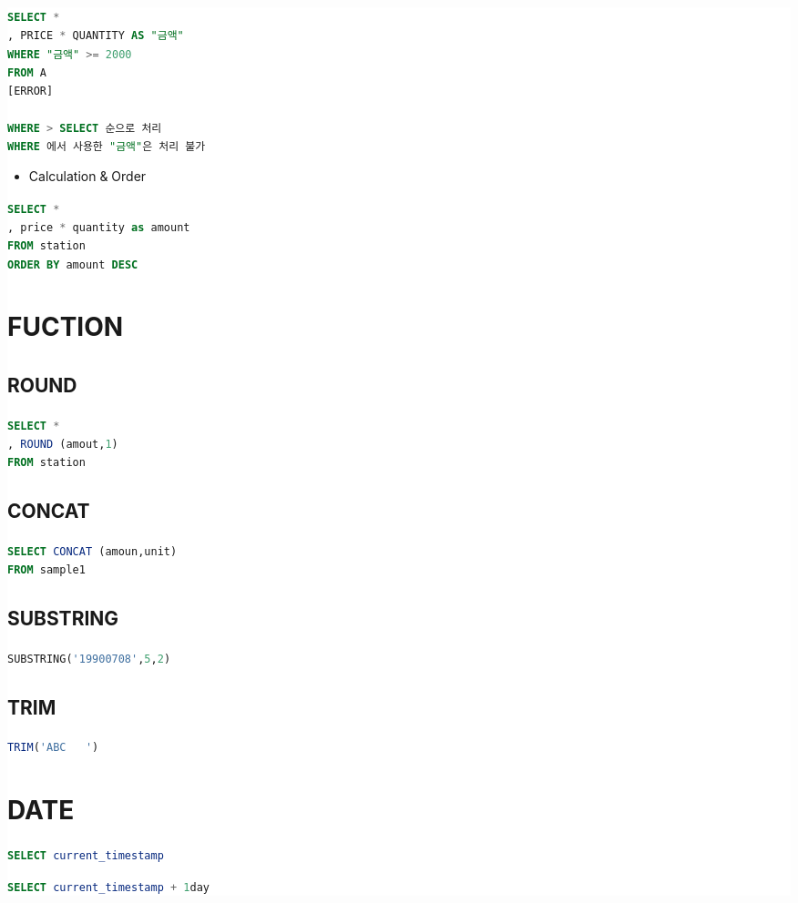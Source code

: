 ```SQL
SELECT * 
, PRICE * QUANTITY AS "금액"
WHERE "금액" >= 2000
FROM A
[ERROR]

WHERE > SELECT 순으로 처리
WHERE 에서 사용한 "금액"은 처리 불가
```

* Calculation & Order
```sql
SELECT * 
, price * quantity as amount
FROM station
ORDER BY amount DESC
```

# FUCTION
## ROUND
```sql
SELECT *
, ROUND (amout,1)
FROM station
```
## CONCAT
```SQL
SELECT CONCAT (amoun,unit)
FROM sample1
```

## SUBSTRING
```SQL
SUBSTRING('19900708',5,2)
```
## TRIM
```SQL
TRIM('ABC   ')
```
# DATE

```SQL
SELECT current_timestamp
```
```sql
SELECT current_timestamp + 1day
```
